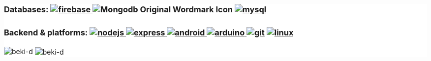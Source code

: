   <h3>Databases: 
  <a href="https://firebase.google.com/" target="_blank" rel="noreferrer"> <img src="https://www.vectorlogo.zone/logos/firebase/firebase-icon.svg" alt="firebase" width="40" height="40"/> </a> 
  <img src="https://cdn.iconscout.com/icon/free/png-128/mongodb-5-1175140.png" srcset="https://cdn.iconscout.com/icon/free/png-64/mongodb-5-1175140.png 1x, https://cdn.iconscout.com/icon/free/png-128/mongodb-5-1175140.png 2x" alt="Mongodb Original Wordmark Icon" width="40" height="40" loading="lazy" class="thumb_p6OvR"> 
  <a href="https://www.mysql.com/" target="_blank" rel="noreferrer"> <img src="https://raw.githubusercontent.com/devicons/devicon/master/icons/mysql/mysql-original-wordmark.svg" alt="mysql" width="40" height="40"/> </a> 
  </h3>
  
  
  <h3>Backend & platforms: 
  <a href="https://nodejs.org" target="_blank" rel="noreferrer"> <img src="https://cdn4.iconfinder.com/data/icons/logos-3/454/nodejs-new-pantone-white-512.png" alt="nodejs" width="40" height="40"/> </a> 
  <a href="https://expressjs.com" target="_blank" rel="noreferrer"> <img src="https://encrypted-tbn0.gstatic.com/images?q=tbn:ANd9GcSWHGWlYRVYTH2nTblJXz-nmX3LbfXzncwswg&usqp=CAU" alt="express" width="70" height="40"/> </a>
  <a href="https://developer.android.com" target="_blank" rel="noreferrer"> <img src="https://raw.githubusercontent.com/devicons/devicon/master/icons/android/android-original-wordmark.svg" alt="android" width="40" height="40"/> </a> 
  <a href="https://www.arduino.cc/" target="_blank" rel="noreferrer"> <img src="https://cdn.worldvectorlogo.com/logos/arduino-1.svg" alt="arduino" width="40" height="40"/> </a>
  <a href="https://git-scm.com/" target="_blank" rel="noreferrer"> <img src="https://www.vectorlogo.zone/logos/git-scm/git-scm-icon.svg" alt="git" width="40" height="40"/></a> 
  <a href="https://www.linux.org/" target="_blank" rel="noreferrer"> <img src="https://raw.githubusercontent.com/devicons/devicon/master/icons/linux/linux-original.svg" alt="linux" width="40" height="40"/> </a> 
  </h3>
  
 
  
  
  
</p>




<p><img align="left" src="https://github-readme-stats.vercel.app/api/top-langs?username=beki-d&show_icons=true&locale=en&layout=compact&theme=monokai" alt="beki-d" /></p>

<p>&nbsp;<img align="center" src="https://github-readme-stats.vercel.app/api?username=beki-d&show_icons=true&locale=en&theme=monokai" alt="beki-d" /></p>

